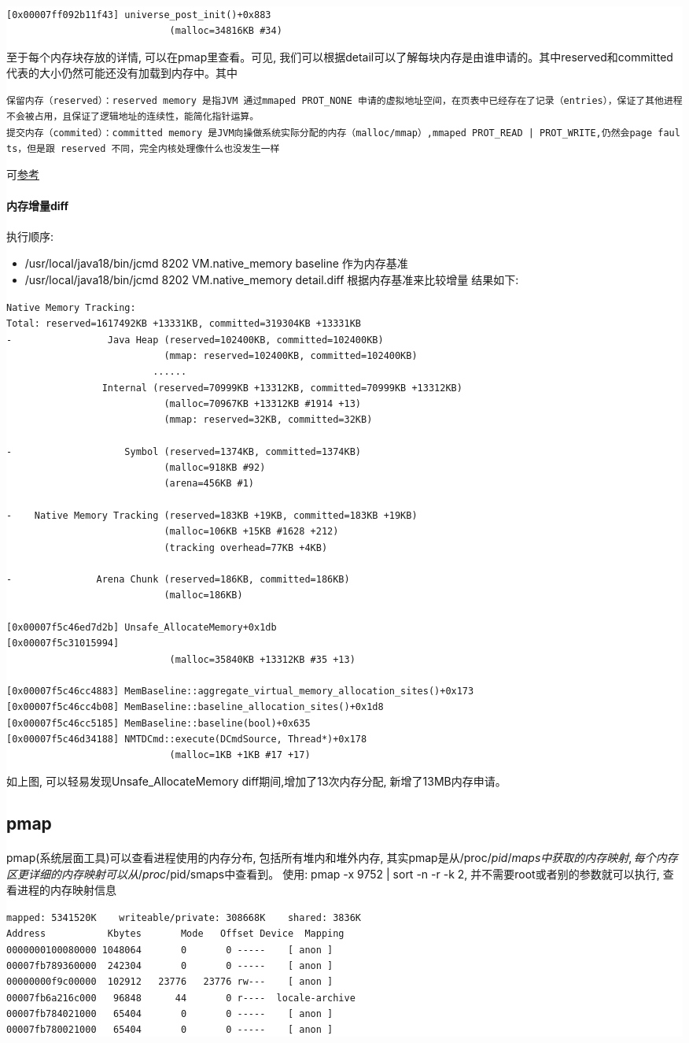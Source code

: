 ```
[0x00007ff092b11f43] universe_post_init()+0x883
                             (malloc=34816KB #34)
```
至于每个内存块存放的详情, 可以在pmap里查看。可见, 我们可以根据detail可以了解每块内存是由谁申请的。其中reserved和committed代表的大小仍然可能还没有加载到内存中。其中
```
保留内存（reserved）：reserved memory 是指JVM 通过mmaped PROT_NONE 申请的虚拟地址空间，在页表中已经存在了记录（entries），保证了其他进程不会被占用，且保证了逻辑地址的连续性，能简化指针运算。
提交内存（commited）：committed memory 是JVM向操做系统实际分配的内存（malloc/mmap）,mmaped PROT_READ | PROT_WRITE,仍然会page faults，但是跟 reserved 不同，完全内核处理像什么也没发生一样
```
可<a href="https://coldwalker.com/2018/08//troubleshooter_native_memory_increase/">参考</a>

#### 内存增量diff
执行顺序:
+ /usr/local/java18/bin/jcmd 8202 VM.native_memory baseline 作为内存基准
+ /usr/local/java18/bin/jcmd 8202 VM.native_memory detail.diff 根据内存基准来比较增量
结果如下:
```
Native Memory Tracking:
Total: reserved=1617492KB +13331KB, committed=319304KB +13331KB
-                 Java Heap (reserved=102400KB, committed=102400KB)
                            (mmap: reserved=102400KB, committed=102400KB)
                          ......
                 Internal (reserved=70999KB +13312KB, committed=70999KB +13312KB)
                            (malloc=70967KB +13312KB #1914 +13)
                            (mmap: reserved=32KB, committed=32KB)

-                    Symbol (reserved=1374KB, committed=1374KB)
                            (malloc=918KB #92)
                            (arena=456KB #1)

-    Native Memory Tracking (reserved=183KB +19KB, committed=183KB +19KB)
                            (malloc=106KB +15KB #1628 +212)
                            (tracking overhead=77KB +4KB)

-               Arena Chunk (reserved=186KB, committed=186KB)
                            (malloc=186KB)

[0x00007f5c46ed7d2b] Unsafe_AllocateMemory+0x1db
[0x00007f5c31015994]
                             (malloc=35840KB +13312KB #35 +13)

[0x00007f5c46cc4883] MemBaseline::aggregate_virtual_memory_allocation_sites()+0x173
[0x00007f5c46cc4b08] MemBaseline::baseline_allocation_sites()+0x1d8
[0x00007f5c46cc5185] MemBaseline::baseline(bool)+0x635
[0x00007f5c46d34188] NMTDCmd::execute(DCmdSource, Thread*)+0x178
                             (malloc=1KB +1KB #17 +17)
```
如上图, 可以轻易发现Unsafe_AllocateMemory diff期间,增加了13次内存分配, 新增了13MB内存申请。

## pmap
pmap(系统层面工具)可以查看进程使用的内存分布, 包括所有堆内和堆外内存, 其实pmap是从/proc/$pid/maps中获取的内存映射, 每个内存区更详细的内存映射可以从/proc/$pid/smaps中查看到。
使用: pmap -x 9752 | sort -n -r -k 2, 并不需要root或者别的参数就可以执行, 查看进程的内存映射信息
```
mapped: 5341520K    writeable/private: 308668K    shared: 3836K
Address           Kbytes       Mode   Offset Device  Mapping
0000000100080000 1048064       0       0 -----    [ anon ]
00007fb789360000  242304       0       0 -----    [ anon ]
00000000f9c00000  102912   23776   23776 rw---    [ anon ]
00007fb6a216c000   96848      44       0 r----  locale-archive
00007fb784021000   65404       0       0 -----    [ anon ]
00007fb780021000   65404       0       0 -----    [ anon ]
```